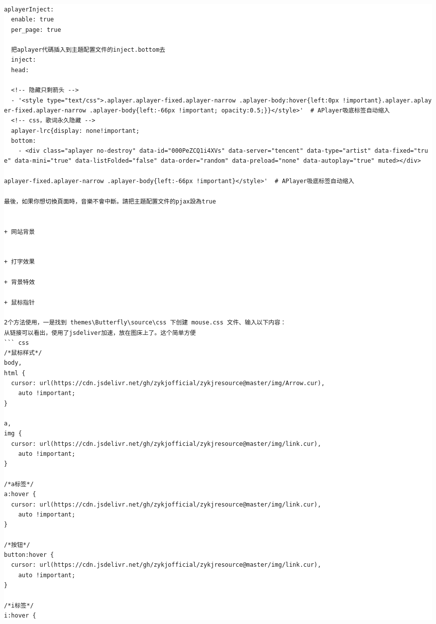 ```
aplayerInject:
  enable: true
  per_page: true

  把aplayer代碼插入到主題配置文件的inject.bottom去
  inject:
  head:
  
  <!-- 隐藏只剩箭头 -->
  - '<style type="text/css">.aplayer.aplayer-fixed.aplayer-narrow .aplayer-body:hover{left:0px !important}.aplayer.aplayer-fixed.aplayer-narrow .aplayer-body{left:-66px !important; opacity:0.5;}}</style>'  # APlayer吸底标签自动缩入
  <!-- css，歌词永久隐藏 -->
  aplayer-lrc{display: none!important;
  bottom:
    - <div class="aplayer no-destroy" data-id="000PeZCQ1i4XVs" data-server="tencent" data-type="artist" data-fixed="true" data-mini="true" data-listFolded="false" data-order="random" data-preload="none" data-autoplay="true" muted></div>

aplayer-fixed.aplayer-narrow .aplayer-body{left:-66px !important}</style>'  # APlayer吸底标签自动缩入

最後，如果你想切換頁面時，音樂不會中斷。請把主題配置文件的pjax設為true


+ 网站背景


+ 打字效果

+ 背景特效

+ 鼠标指针

2个方法使用，一是找到 themes\Butterfly\source\css 下创建 mouse.css 文件、输入以下内容：
从链接可以看出，使用了jsdeliver加速，放在图床上了。这个简单方便
``` css
/*鼠标样式*/
body,
html {
  cursor: url(https://cdn.jsdelivr.net/gh/zykjofficial/zykjresource@master/img/Arrow.cur),
	auto !important;
}

a,
img {
  cursor: url(https://cdn.jsdelivr.net/gh/zykjofficial/zykjresource@master/img/link.cur),
	auto !important;
}

/*a标签*/
a:hover {
  cursor: url(https://cdn.jsdelivr.net/gh/zykjofficial/zykjresource@master/img/link.cur),
	auto !important;
}

/*按钮*/
button:hover {
  cursor: url(https://cdn.jsdelivr.net/gh/zykjofficial/zykjresource@master/img/link.cur),
	auto !important;
}

/*i标签*/
i:hover {
```